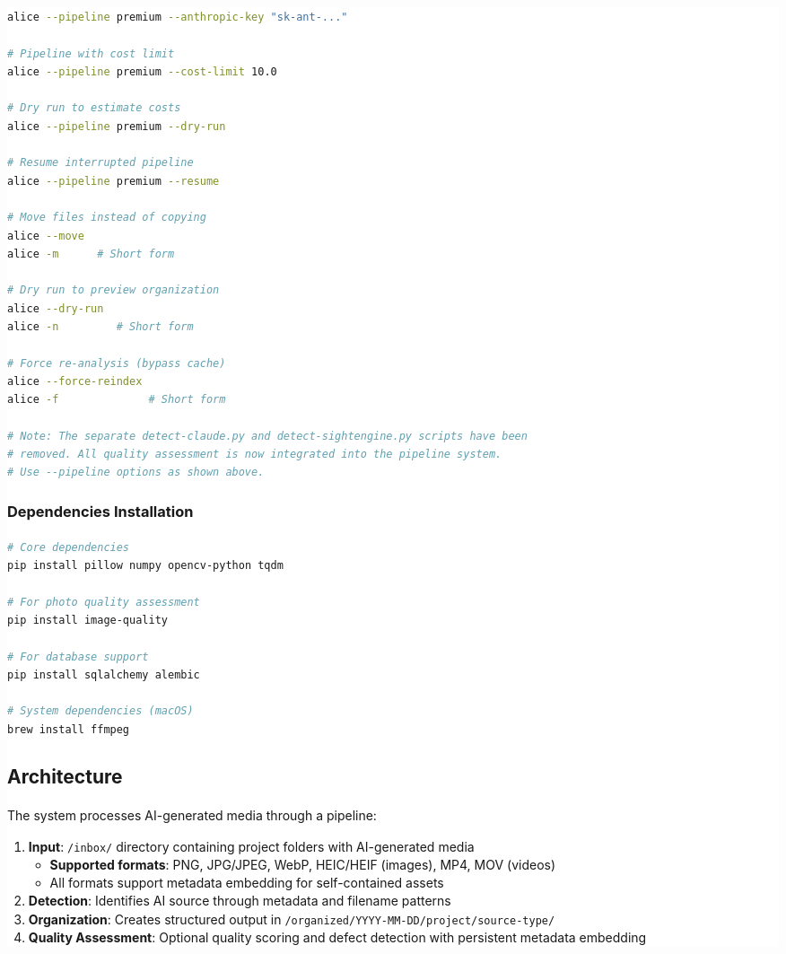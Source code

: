 ```bash
alice --pipeline premium --anthropic-key "sk-ant-..."

# Pipeline with cost limit
alice --pipeline premium --cost-limit 10.0

# Dry run to estimate costs
alice --pipeline premium --dry-run

# Resume interrupted pipeline
alice --pipeline premium --resume

# Move files instead of copying
alice --move
alice -m      # Short form

# Dry run to preview organization
alice --dry-run
alice -n         # Short form

# Force re-analysis (bypass cache)
alice --force-reindex
alice -f              # Short form

# Note: The separate detect-claude.py and detect-sightengine.py scripts have been 
# removed. All quality assessment is now integrated into the pipeline system. 
# Use --pipeline options as shown above.
```

### Dependencies Installation

```bash
# Core dependencies
pip install pillow numpy opencv-python tqdm

# For photo quality assessment
pip install image-quality

# For database support
pip install sqlalchemy alembic

# System dependencies (macOS)
brew install ffmpeg
```

## Architecture

The system processes AI-generated media through a pipeline:

1. **Input**: `/inbox/` directory containing project folders with AI-generated media
   - **Supported formats**: PNG, JPG/JPEG, WebP, HEIC/HEIF (images), MP4, MOV (videos)
   - All formats support metadata embedding for self-contained assets
2. **Detection**: Identifies AI source through metadata and filename patterns
3. **Organization**: Creates structured output in `/organized/YYYY-MM-DD/project/source-type/`
4. **Quality Assessment**: Optional quality scoring and defect detection with persistent metadata embedding
